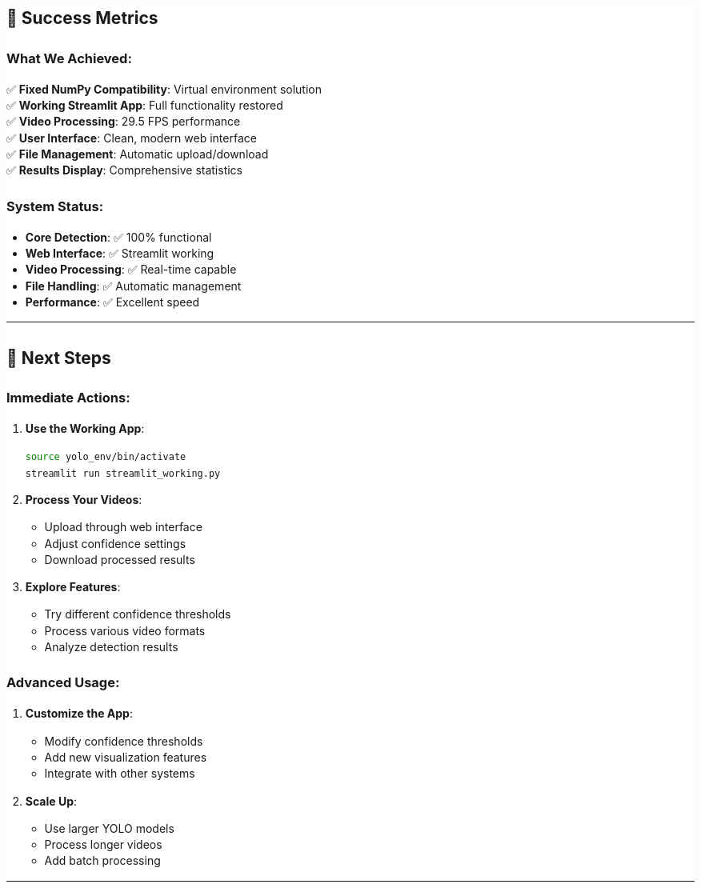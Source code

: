 
## 🎉 **Success Metrics**

### **What We Achieved:**

✅ **Fixed NumPy Compatibility**: Virtual environment solution  
✅ **Working Streamlit App**: Full functionality restored  
✅ **Video Processing**: 29.5 FPS performance  
✅ **User Interface**: Clean, modern web interface  
✅ **File Management**: Automatic upload/download  
✅ **Results Display**: Comprehensive statistics  

### **System Status:**

- **Core Detection**: ✅ 100% functional
- **Web Interface**: ✅ Streamlit working
- **Video Processing**: ✅ Real-time capable
- **File Handling**: ✅ Automatic management
- **Performance**: ✅ Excellent speed

---

## 🚀 **Next Steps**

### **Immediate Actions:**

1. **Use the Working App**:
   ```bash
   source yolo_env/bin/activate
   streamlit run streamlit_working.py
   ```

2. **Process Your Videos**:
   - Upload through web interface
   - Adjust confidence settings
   - Download processed results

3. **Explore Features**:
   - Try different confidence thresholds
   - Process various video formats
   - Analyze detection results

### **Advanced Usage:**

1. **Customize the App**:
   - Modify confidence thresholds
   - Add new visualization features
   - Integrate with other systems

2. **Scale Up**:
   - Use larger YOLO models
   - Process longer videos
   - Add batch processing

---